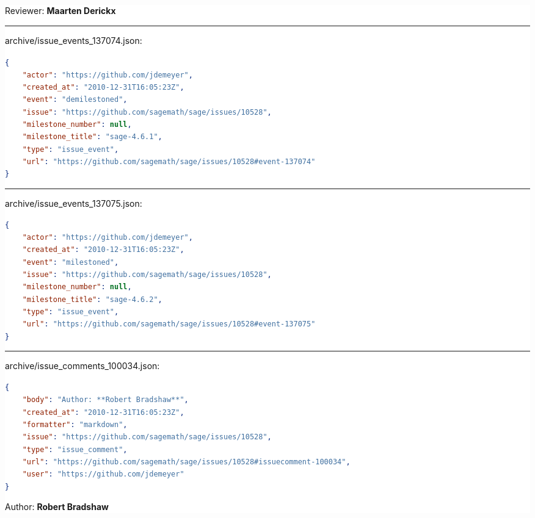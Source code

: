 Reviewer: **Maarten Derickx**



---

archive/issue_events_137074.json:
```json
{
    "actor": "https://github.com/jdemeyer",
    "created_at": "2010-12-31T16:05:23Z",
    "event": "demilestoned",
    "issue": "https://github.com/sagemath/sage/issues/10528",
    "milestone_number": null,
    "milestone_title": "sage-4.6.1",
    "type": "issue_event",
    "url": "https://github.com/sagemath/sage/issues/10528#event-137074"
}
```



---

archive/issue_events_137075.json:
```json
{
    "actor": "https://github.com/jdemeyer",
    "created_at": "2010-12-31T16:05:23Z",
    "event": "milestoned",
    "issue": "https://github.com/sagemath/sage/issues/10528",
    "milestone_number": null,
    "milestone_title": "sage-4.6.2",
    "type": "issue_event",
    "url": "https://github.com/sagemath/sage/issues/10528#event-137075"
}
```



---

archive/issue_comments_100034.json:
```json
{
    "body": "Author: **Robert Bradshaw**",
    "created_at": "2010-12-31T16:05:23Z",
    "formatter": "markdown",
    "issue": "https://github.com/sagemath/sage/issues/10528",
    "type": "issue_comment",
    "url": "https://github.com/sagemath/sage/issues/10528#issuecomment-100034",
    "user": "https://github.com/jdemeyer"
}
```

Author: **Robert Bradshaw**

